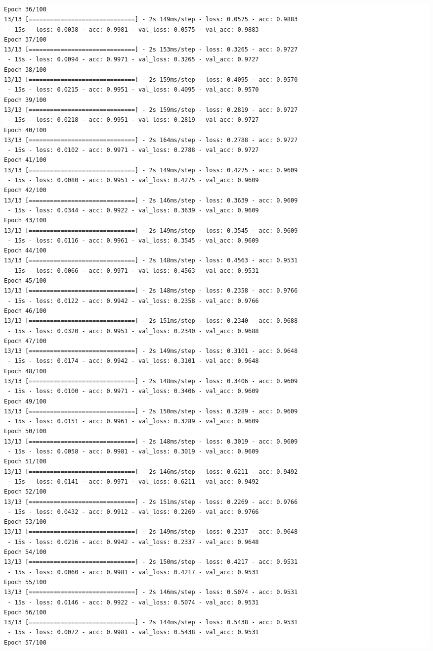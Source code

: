     Epoch 36/100
    13/13 [==============================] - 2s 149ms/step - loss: 0.0575 - acc: 0.9883
     - 15s - loss: 0.0038 - acc: 0.9981 - val_loss: 0.0575 - val_acc: 0.9883
    Epoch 37/100
    13/13 [==============================] - 2s 153ms/step - loss: 0.3265 - acc: 0.9727
     - 15s - loss: 0.0094 - acc: 0.9971 - val_loss: 0.3265 - val_acc: 0.9727
    Epoch 38/100
    13/13 [==============================] - 2s 159ms/step - loss: 0.4095 - acc: 0.9570
     - 15s - loss: 0.0215 - acc: 0.9951 - val_loss: 0.4095 - val_acc: 0.9570
    Epoch 39/100
    13/13 [==============================] - 2s 159ms/step - loss: 0.2819 - acc: 0.9727
     - 15s - loss: 0.0218 - acc: 0.9951 - val_loss: 0.2819 - val_acc: 0.9727
    Epoch 40/100
    13/13 [==============================] - 2s 164ms/step - loss: 0.2788 - acc: 0.9727
     - 15s - loss: 0.0102 - acc: 0.9971 - val_loss: 0.2788 - val_acc: 0.9727
    Epoch 41/100
    13/13 [==============================] - 2s 149ms/step - loss: 0.4275 - acc: 0.9609
     - 15s - loss: 0.0080 - acc: 0.9951 - val_loss: 0.4275 - val_acc: 0.9609
    Epoch 42/100
    13/13 [==============================] - 2s 146ms/step - loss: 0.3639 - acc: 0.9609
     - 15s - loss: 0.0344 - acc: 0.9922 - val_loss: 0.3639 - val_acc: 0.9609
    Epoch 43/100
    13/13 [==============================] - 2s 149ms/step - loss: 0.3545 - acc: 0.9609
     - 15s - loss: 0.0116 - acc: 0.9961 - val_loss: 0.3545 - val_acc: 0.9609
    Epoch 44/100
    13/13 [==============================] - 2s 148ms/step - loss: 0.4563 - acc: 0.9531
     - 15s - loss: 0.0066 - acc: 0.9971 - val_loss: 0.4563 - val_acc: 0.9531
    Epoch 45/100
    13/13 [==============================] - 2s 148ms/step - loss: 0.2358 - acc: 0.9766
     - 15s - loss: 0.0122 - acc: 0.9942 - val_loss: 0.2358 - val_acc: 0.9766
    Epoch 46/100
    13/13 [==============================] - 2s 151ms/step - loss: 0.2340 - acc: 0.9688
     - 15s - loss: 0.0320 - acc: 0.9951 - val_loss: 0.2340 - val_acc: 0.9688
    Epoch 47/100
    13/13 [==============================] - 2s 149ms/step - loss: 0.3101 - acc: 0.9648
     - 15s - loss: 0.0174 - acc: 0.9942 - val_loss: 0.3101 - val_acc: 0.9648
    Epoch 48/100
    13/13 [==============================] - 2s 148ms/step - loss: 0.3406 - acc: 0.9609
     - 15s - loss: 0.0100 - acc: 0.9971 - val_loss: 0.3406 - val_acc: 0.9609
    Epoch 49/100
    13/13 [==============================] - 2s 150ms/step - loss: 0.3289 - acc: 0.9609
     - 15s - loss: 0.0151 - acc: 0.9961 - val_loss: 0.3289 - val_acc: 0.9609
    Epoch 50/100
    13/13 [==============================] - 2s 148ms/step - loss: 0.3019 - acc: 0.9609
     - 15s - loss: 0.0058 - acc: 0.9981 - val_loss: 0.3019 - val_acc: 0.9609
    Epoch 51/100
    13/13 [==============================] - 2s 146ms/step - loss: 0.6211 - acc: 0.9492
     - 15s - loss: 0.0141 - acc: 0.9971 - val_loss: 0.6211 - val_acc: 0.9492
    Epoch 52/100
    13/13 [==============================] - 2s 151ms/step - loss: 0.2269 - acc: 0.9766
     - 15s - loss: 0.0432 - acc: 0.9912 - val_loss: 0.2269 - val_acc: 0.9766
    Epoch 53/100
    13/13 [==============================] - 2s 149ms/step - loss: 0.2337 - acc: 0.9648
     - 15s - loss: 0.0216 - acc: 0.9942 - val_loss: 0.2337 - val_acc: 0.9648
    Epoch 54/100
    13/13 [==============================] - 2s 150ms/step - loss: 0.4217 - acc: 0.9531
     - 15s - loss: 0.0060 - acc: 0.9981 - val_loss: 0.4217 - val_acc: 0.9531
    Epoch 55/100
    13/13 [==============================] - 2s 146ms/step - loss: 0.5074 - acc: 0.9531
     - 15s - loss: 0.0146 - acc: 0.9922 - val_loss: 0.5074 - val_acc: 0.9531
    Epoch 56/100
    13/13 [==============================] - 2s 144ms/step - loss: 0.5438 - acc: 0.9531
     - 15s - loss: 0.0072 - acc: 0.9981 - val_loss: 0.5438 - val_acc: 0.9531
    Epoch 57/100